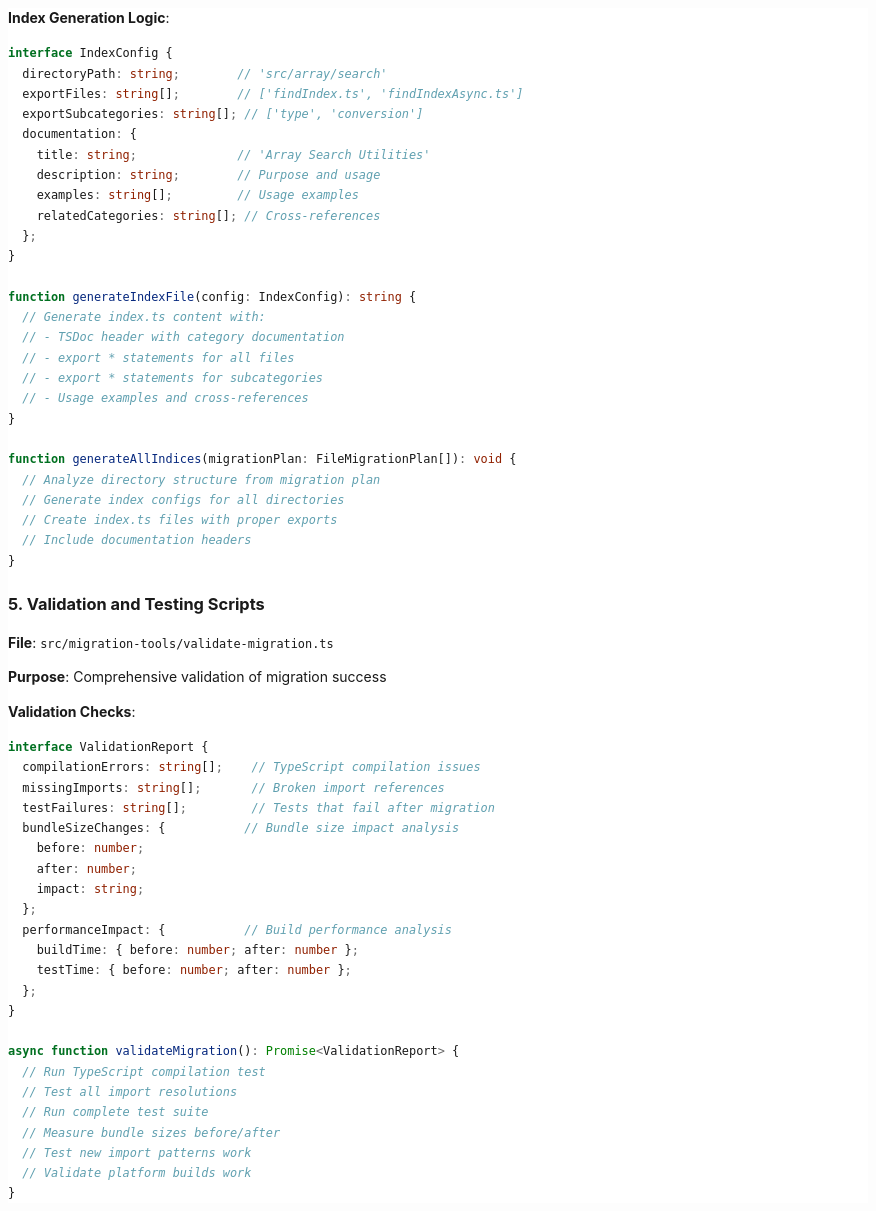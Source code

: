 **Index Generation Logic**:
```typescript
interface IndexConfig {
  directoryPath: string;        // 'src/array/search'
  exportFiles: string[];        // ['findIndex.ts', 'findIndexAsync.ts']
  exportSubcategories: string[]; // ['type', 'conversion'] 
  documentation: {
    title: string;              // 'Array Search Utilities'
    description: string;        // Purpose and usage
    examples: string[];         // Usage examples
    relatedCategories: string[]; // Cross-references
  };
}

function generateIndexFile(config: IndexConfig): string {
  // Generate index.ts content with:
  // - TSDoc header with category documentation
  // - export * statements for all files  
  // - export * statements for subcategories
  // - Usage examples and cross-references
}

function generateAllIndices(migrationPlan: FileMigrationPlan[]): void {
  // Analyze directory structure from migration plan
  // Generate index configs for all directories
  // Create index.ts files with proper exports
  // Include documentation headers
}
```

### 5. Validation and Testing Scripts

**File**: `src/migration-tools/validate-migration.ts`

**Purpose**: Comprehensive validation of migration success

**Validation Checks**:
```typescript
interface ValidationReport {
  compilationErrors: string[];    // TypeScript compilation issues
  missingImports: string[];       // Broken import references  
  testFailures: string[];         // Tests that fail after migration
  bundleSizeChanges: {           // Bundle size impact analysis
    before: number;
    after: number; 
    impact: string;
  };
  performanceImpact: {           // Build performance analysis
    buildTime: { before: number; after: number };
    testTime: { before: number; after: number };
  };
}

async function validateMigration(): Promise<ValidationReport> {
  // Run TypeScript compilation test
  // Test all import resolutions  
  // Run complete test suite
  // Measure bundle sizes before/after
  // Test new import patterns work
  // Validate platform builds work
}
```
